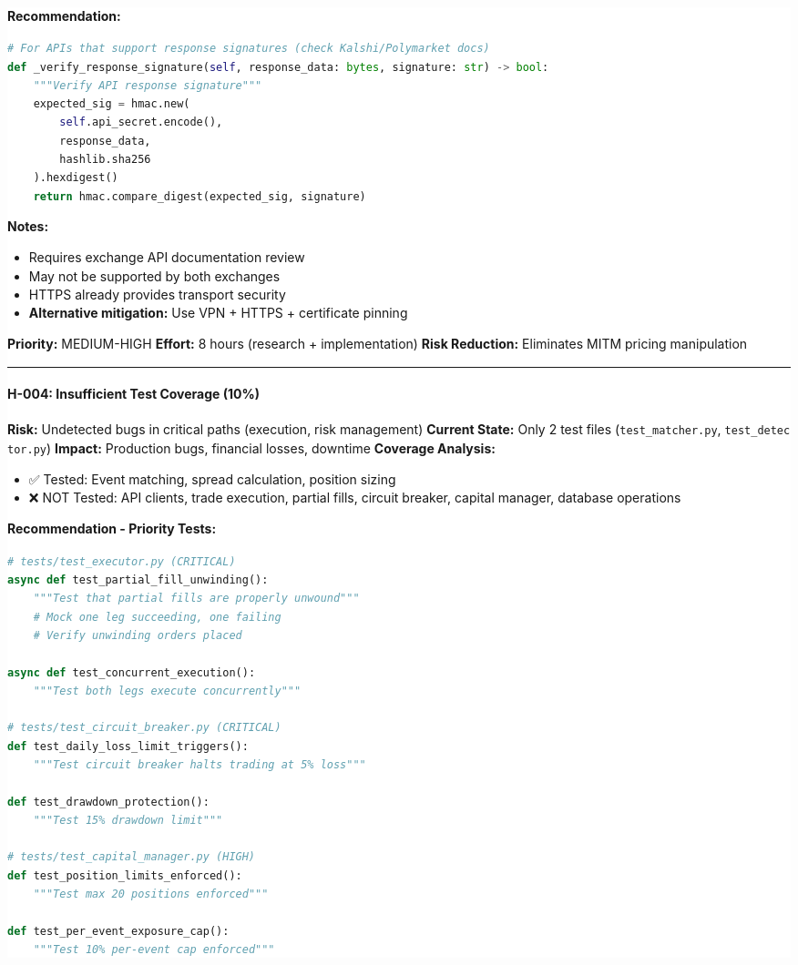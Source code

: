 **Recommendation:**
```python
# For APIs that support response signatures (check Kalshi/Polymarket docs)
def _verify_response_signature(self, response_data: bytes, signature: str) -> bool:
    """Verify API response signature"""
    expected_sig = hmac.new(
        self.api_secret.encode(),
        response_data,
        hashlib.sha256
    ).hexdigest()
    return hmac.compare_digest(expected_sig, signature)
```

**Notes:**
- Requires exchange API documentation review
- May not be supported by both exchanges
- HTTPS already provides transport security
- **Alternative mitigation:** Use VPN + HTTPS + certificate pinning

**Priority:** MEDIUM-HIGH
**Effort:** 8 hours (research + implementation)
**Risk Reduction:** Eliminates MITM pricing manipulation

---

#### H-004: Insufficient Test Coverage (10%)
**Risk:** Undetected bugs in critical paths (execution, risk management)
**Current State:** Only 2 test files (`test_matcher.py`, `test_detector.py`)
**Impact:** Production bugs, financial losses, downtime
**Coverage Analysis:**
- ✅ Tested: Event matching, spread calculation, position sizing
- ❌ NOT Tested: API clients, trade execution, partial fills, circuit breaker, capital manager, database operations

**Recommendation - Priority Tests:**
```python
# tests/test_executor.py (CRITICAL)
async def test_partial_fill_unwinding():
    """Test that partial fills are properly unwound"""
    # Mock one leg succeeding, one failing
    # Verify unwinding orders placed

async def test_concurrent_execution():
    """Test both legs execute concurrently"""

# tests/test_circuit_breaker.py (CRITICAL)
def test_daily_loss_limit_triggers():
    """Test circuit breaker halts trading at 5% loss"""

def test_drawdown_protection():
    """Test 15% drawdown limit"""

# tests/test_capital_manager.py (HIGH)
def test_position_limits_enforced():
    """Test max 20 positions enforced"""

def test_per_event_exposure_cap():
    """Test 10% per-event cap enforced"""
```
